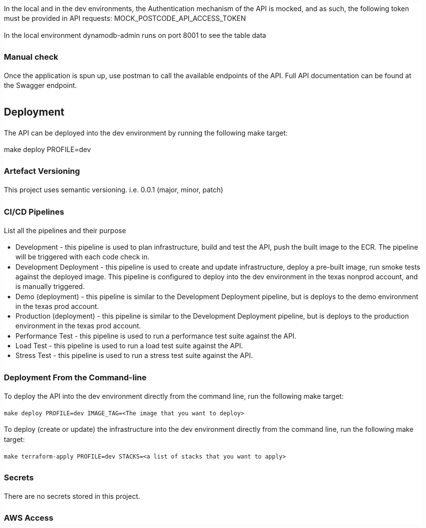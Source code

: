 In the local and in the dev environments, the Authentication mechanism of the API is mocked, and as such, the following token must be provided in API requests: MOCK_POSTCODE_API_ACCESS_TOKEN

In the local environment dynamodb-admin runs on port 8001 to see the table data

### Manual check

Once the application is spun up, use postman to call the available endpoints of the API. Full API documentation can be found at the Swagger endpoint.

## Deployment

The API can be deployed into the dev environment by running the following make target:

  make deploy PROFILE=dev

### Artefact Versioning

This project uses semantic versioning. i.e. 0.0.1 (major, minor, patch)

### CI/CD Pipelines

List all the pipelines and their purpose

- Development - this pipeline is used to plan infrastructure, build and test the API, push the built image to the ECR. The pipeline will be triggered with each code check in.
- Development Deployment - this pipeline is used to create and update infrastructure, deploy a pre-built image, run smoke tests against the deployed image. This pipeline is configured to deploy into the dev environment in the texas nonprod account, and is manually triggered.
- Demo (deployment) - this pipeline is similar to the Development Deployment pipeline, but is deploys to the demo environment in the texas prod account.
- Production (deployment) - this pipeline is similar to the Development Deployment pipeline, but is deploys to the production environment in the texas prod account.
- Performance Test - this pipeline is used to run a performance test suite against the API.
- Load Test - this pipeline is used to run a load test suite against the API.
- Stress Test - this pipeline is used to run a stress test suite against the API.

### Deployment From the Command-line

  To deploy the API into the dev environment directly from the command line, run the following make target:

    make deploy PROFILE=dev IMAGE_TAG=<The image that you want to deploy>

  To deploy (create or update) the infrastructure into the dev environment directly from the command line, run the following make target:

    make terraform-apply PROFILE=dev STACKS=<a list of stacks that you want to apply>
### Secrets

There are no secrets stored in this project.

### AWS Access
